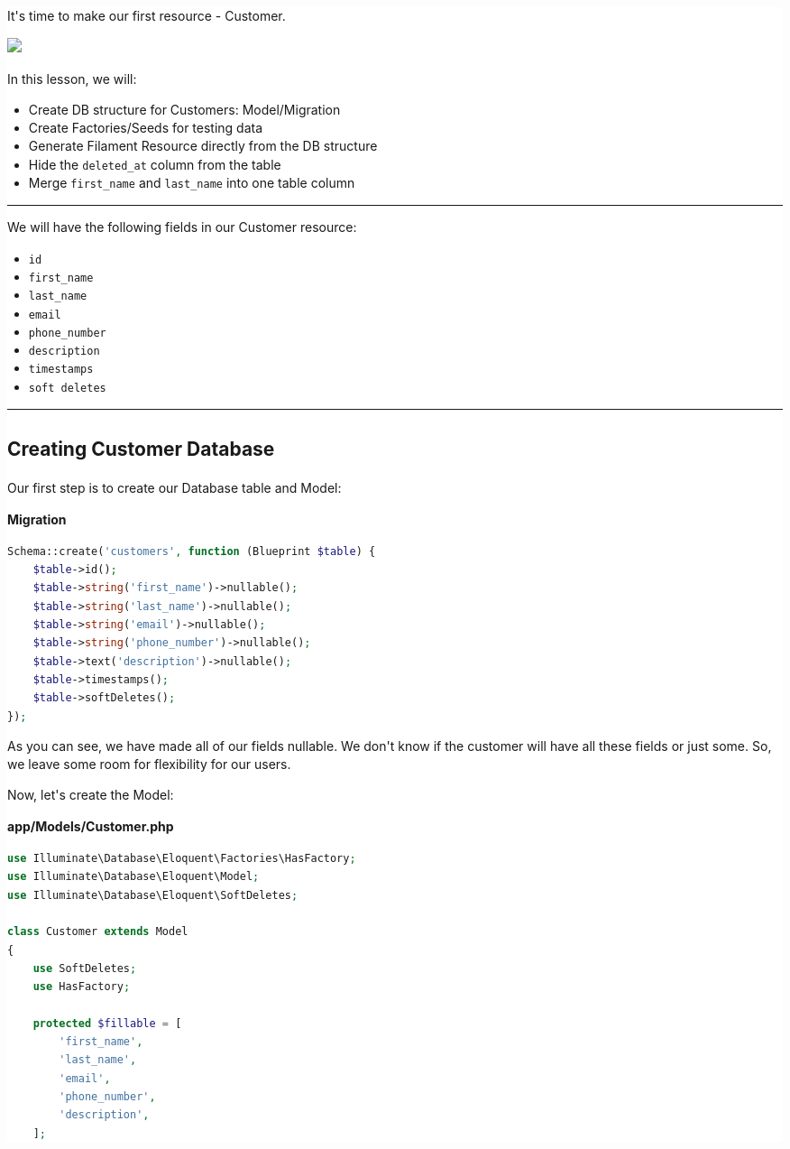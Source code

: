 It's time to make our first resource - Customer.

![](https://laraveldaily.com/uploads/2023/10/customerResourceTable.png)

In this lesson, we will:

- Create DB structure for Customers: Model/Migration
- Create Factories/Seeds for testing data
- Generate Filament Resource directly from the DB structure
- Hide the `deleted_at` column from the table
- Merge `first_name` and `last_name` into one table column

---

We will have the following fields in our Customer resource:

- `id`
- `first_name`
- `last_name`
- `email`
- `phone_number`
- `description`
- `timestamps`
- `soft deletes`

---

## Creating Customer Database

Our first step is to create our Database table and Model:

**Migration**
```php
Schema::create('customers', function (Blueprint $table) {
    $table->id();
    $table->string('first_name')->nullable();
    $table->string('last_name')->nullable();
    $table->string('email')->nullable();
    $table->string('phone_number')->nullable();
    $table->text('description')->nullable();
    $table->timestamps();
    $table->softDeletes();
});
```

As you can see, we have made all of our fields nullable. We don't know if the customer will have all these fields or just some. So, we leave some room for flexibility for our users.

Now, let's create the Model:

**app/Models/Customer.php**
```php
use Illuminate\Database\Eloquent\Factories\HasFactory;
use Illuminate\Database\Eloquent\Model;
use Illuminate\Database\Eloquent\SoftDeletes;

class Customer extends Model
{
    use SoftDeletes;
    use HasFactory;

    protected $fillable = [
        'first_name',
        'last_name',
        'email',
        'phone_number',
        'description',
    ];
```